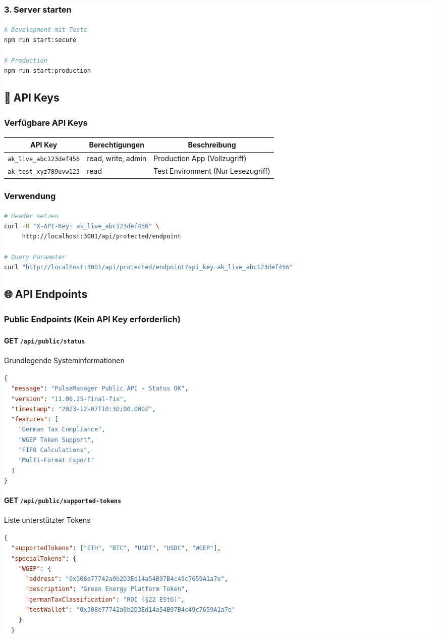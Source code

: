 ### 3. Server starten
```bash
# Development mit Tests
npm run start:secure

# Production
npm run start:production
```

## 🔑 API Keys

### Verfügbare API Keys

| API Key | Berechtigungen | Beschreibung |
|---------|---------------|--------------|
| `ak_live_abc123def456` | read, write, admin | Production App (Vollzugriff) |
| `ak_test_xyz789uvw123` | read | Test Environment (Nur Lesezugriff) |

### Verwendung
```bash
# Header setzen
curl -H "X-API-Key: ak_live_abc123def456" \
     http://localhost:3001/api/protected/endpoint

# Query Parameter
curl "http://localhost:3001/api/protected/endpoint?api_key=ak_live_abc123def456"
```

## 🌐 API Endpoints

### Public Endpoints (Kein API Key erforderlich)

#### GET `/api/public/status`
Grundlegende Systeminformationen
```json
{
  "message": "PulseManager Public API - Status OK",
  "version": "11.06.25-final-fix",
  "timestamp": "2023-12-07T10:30:00.000Z",
  "features": [
    "German Tax Compliance",
    "WGEP Token Support",
    "FIFO Calculations",
    "Multi-Format Export"
  ]
}
```

#### GET `/api/public/supported-tokens`
Liste unterstützter Tokens
```json
{
  "supportedTokens": ["ETH", "BTC", "USDT", "USDC", "WGEP"],
  "specialTokens": {
    "WGEP": {
      "address": "0x308e77742a0b2D3Ed14a54B97B4c49c7659A1a7e",
      "description": "Green Energy Platform Token",
      "germanTaxClassification": "ROI (§22 EStG)",
      "testWallet": "0x308e77742a0b2D3Ed14a54B97B4c49c7659A1a7e"
    }
  }
```